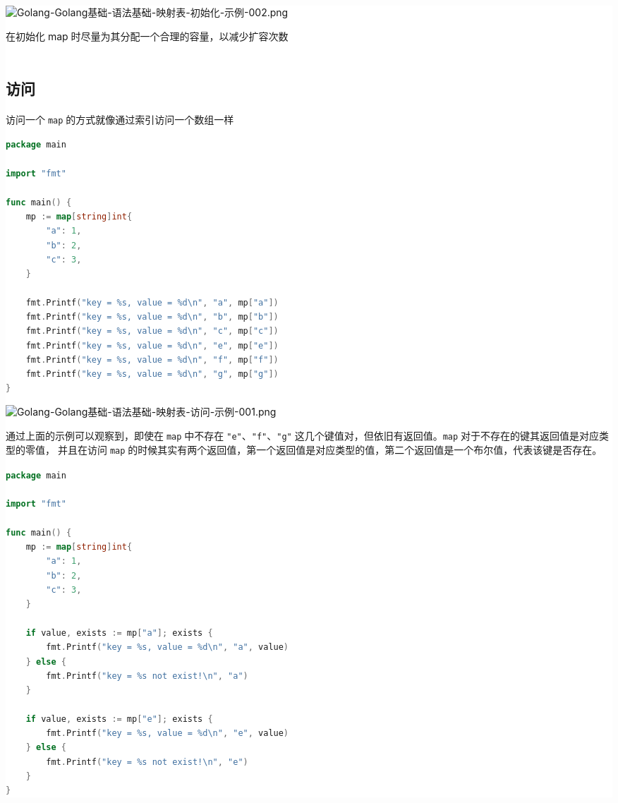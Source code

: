 ![Golang-Golang基础-语法基础-映射表-初始化-示例-002.png](Golang-Golang基础-语法基础-映射表-初始化-示例-002.png)


<note style="width: 100%">
在初始化 map 时尽量为其分配一个合理的容量，以减少扩容次数
</note>


<br/>
<br/>

## 访问

访问一个 `map` 的方式就像通过索引访问一个数组一样

```Go
package main

import "fmt"

func main() {
    mp := map[string]int{
        "a": 1,
        "b": 2,
        "c": 3,
    }

    fmt.Printf("key = %s, value = %d\n", "a", mp["a"])
    fmt.Printf("key = %s, value = %d\n", "b", mp["b"])
    fmt.Printf("key = %s, value = %d\n", "c", mp["c"])
    fmt.Printf("key = %s, value = %d\n", "e", mp["e"])
    fmt.Printf("key = %s, value = %d\n", "f", mp["f"])
    fmt.Printf("key = %s, value = %d\n", "g", mp["g"])
}
```

![Golang-Golang基础-语法基础-映射表-访问-示例-001.png](Golang-Golang基础-语法基础-映射表-访问-示例-001.png)


通过上面的示例可以观察到，即使在 `map` 中不存在 `"e"`、`"f"`、`"g"` 这几个键值对，但依旧有返回值。`map` 对于不存在的键其返回值是对应类型的零值，
并且在访问 `map` 的时候其实有两个返回值，第一个返回值是对应类型的值，第二个返回值是一个布尔值，代表该键是否存在。

```Go
package main

import "fmt"

func main() {
    mp := map[string]int{
        "a": 1,
        "b": 2,
        "c": 3,
    }

    if value, exists := mp["a"]; exists {
        fmt.Printf("key = %s, value = %d\n", "a", value)
    } else {
        fmt.Printf("key = %s not exist!\n", "a")
    }

    if value, exists := mp["e"]; exists {
        fmt.Printf("key = %s, value = %d\n", "e", value)
    } else {
        fmt.Printf("key = %s not exist!\n", "e")
    }
}
```